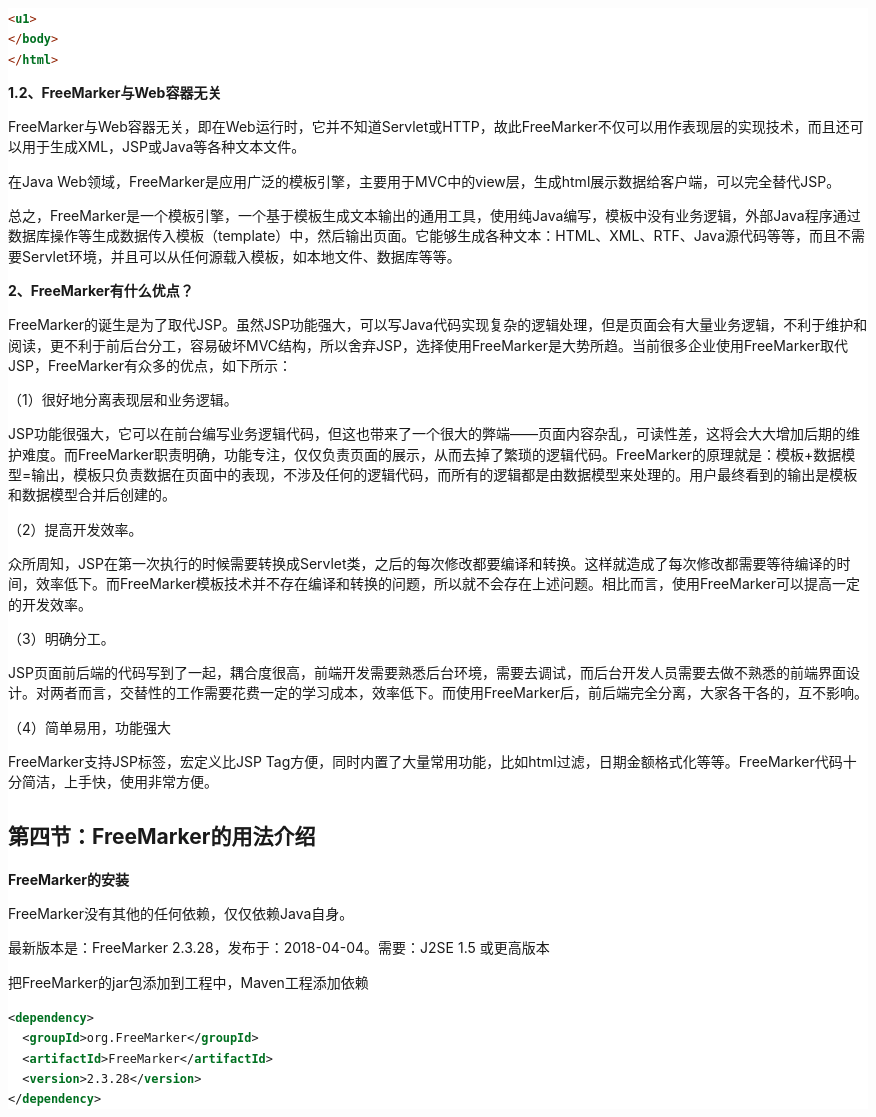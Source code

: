 ```html
<u1>
</body> 
</html> 
```

**1.2、FreeMarker与Web容器无关**

FreeMarker与Web容器无关，即在Web运行时，它并不知道Servlet或HTTP，故此FreeMarker不仅可以用作表现层的实现技术，而且还可以用于生成XML，JSP或Java等各种文本文件。

在Java Web领域，FreeMarker是应用广泛的模板引擎，主要用于MVC中的view层，生成html展示数据给客户端，可以完全替代JSP。

总之，FreeMarker是一个模板引擎，一个基于模板生成文本输出的通用工具，使用纯Java编写，模板中没有业务逻辑，外部Java程序通过数据库操作等生成数据传入模板（template）中，然后输出页面。它能够生成各种文本：HTML、XML、RTF、Java源代码等等，而且不需要Servlet环境，并且可以从任何源载入模板，如本地文件、数据库等等。

**2、FreeMarker有什么优点？**

FreeMarker的诞生是为了取代JSP。虽然JSP功能强大，可以写Java代码实现复杂的逻辑处理，但是页面会有大量业务逻辑，不利于维护和阅读，更不利于前后台分工，容易破坏MVC结构，所以舍弃JSP，选择使用FreeMarker是大势所趋。当前很多企业使用FreeMarker取代JSP，FreeMarker有众多的优点，如下所示：

（1）很好地分离表现层和业务逻辑。

JSP功能很强大，它可以在前台编写业务逻辑代码，但这也带来了一个很大的弊端——页面内容杂乱，可读性差，这将会大大增加后期的维护难度。而FreeMarker职责明确，功能专注，仅仅负责页面的展示，从而去掉了繁琐的逻辑代码。FreeMarker的原理就是：模板+数据模型=输出，模板只负责数据在页面中的表现，不涉及任何的逻辑代码，而所有的逻辑都是由数据模型来处理的。用户最终看到的输出是模板和数据模型合并后创建的。

（2）提高开发效率。

众所周知，JSP在第一次执行的时候需要转换成Servlet类，之后的每次修改都要编译和转换。这样就造成了每次修改都需要等待编译的时间，效率低下。而FreeMarker模板技术并不存在编译和转换的问题，所以就不会存在上述问题。相比而言，使用FreeMarker可以提高一定的开发效率。

（3）明确分工。

JSP页面前后端的代码写到了一起，耦合度很高，前端开发需要熟悉后台环境，需要去调试，而后台开发人员需要去做不熟悉的前端界面设计。对两者而言，交替性的工作需要花费一定的学习成本，效率低下。而使用FreeMarker后，前后端完全分离，大家各干各的，互不影响。

（4）简单易用，功能强大

FreeMarker支持JSP标签，宏定义比JSP Tag方便，同时内置了大量常用功能，比如html过滤，日期金额格式化等等。FreeMarker代码十分简洁，上手快，使用非常方便。



## **第四节：FreeMarker的用法介绍**

**FreeMarker的安装**

FreeMarker没有其他的任何依赖，仅仅依赖Java自身。

最新版本是：FreeMarker 2.3.28，发布于：2018-04-04。需要：J2SE 1.5 或更高版本

把FreeMarker的jar包添加到工程中，Maven工程添加依赖

```xml
<dependency>
  <groupId>org.FreeMarker</groupId>
  <artifactId>FreeMarker</artifactId>
  <version>2.3.28</version>
</dependency>
```
